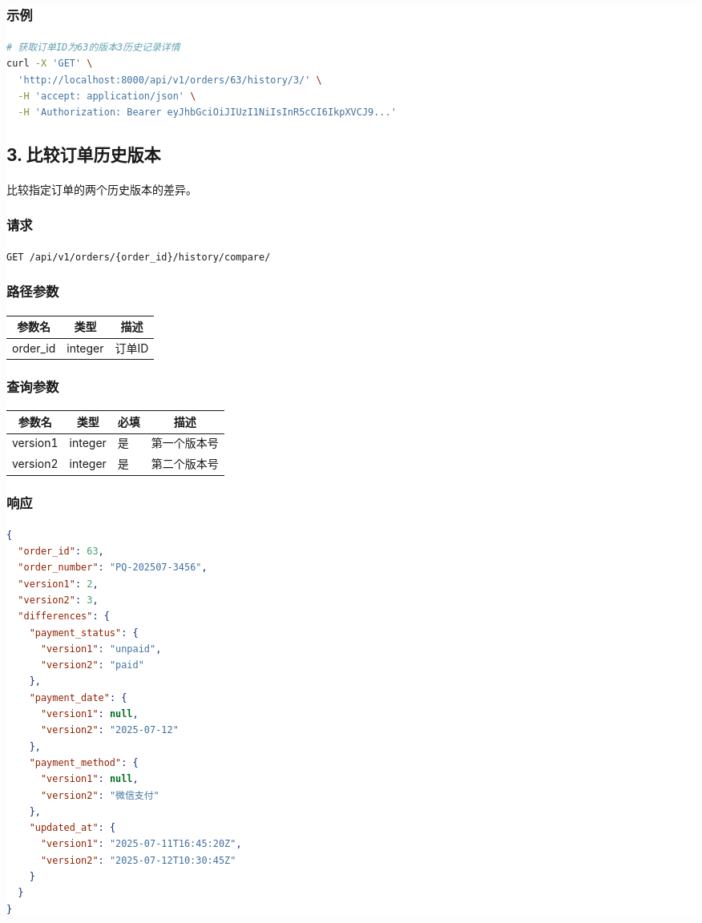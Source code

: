 ### 示例

```bash
# 获取订单ID为63的版本3历史记录详情
curl -X 'GET' \
  'http://localhost:8000/api/v1/orders/63/history/3/' \
  -H 'accept: application/json' \
  -H 'Authorization: Bearer eyJhbGciOiJIUzI1NiIsInR5cCI6IkpXVCJ9...'
```

## 3. 比较订单历史版本

比较指定订单的两个历史版本的差异。

### 请求

```
GET /api/v1/orders/{order_id}/history/compare/
```

### 路径参数

| 参数名 | 类型 | 描述 |
| --- | --- | --- |
| order_id | integer | 订单ID |

### 查询参数

| 参数名 | 类型 | 必填 | 描述 |
| --- | --- | --- | --- |
| version1 | integer | 是 | 第一个版本号 |
| version2 | integer | 是 | 第二个版本号 |

### 响应

```json
{
  "order_id": 63,
  "order_number": "PQ-202507-3456",
  "version1": 2,
  "version2": 3,
  "differences": {
    "payment_status": {
      "version1": "unpaid",
      "version2": "paid"
    },
    "payment_date": {
      "version1": null,
      "version2": "2025-07-12"
    },
    "payment_method": {
      "version1": null,
      "version2": "微信支付"
    },
    "updated_at": {
      "version1": "2025-07-11T16:45:20Z",
      "version2": "2025-07-12T10:30:45Z"
    }
  }
}
```
